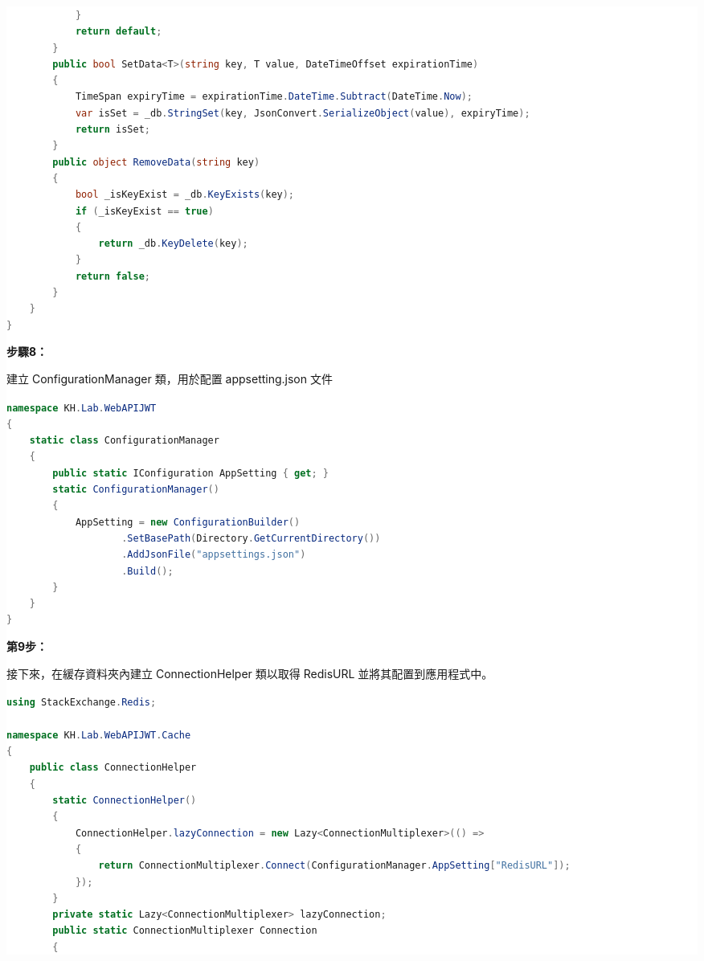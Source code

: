 ```c#
            }
            return default;
        }
        public bool SetData<T>(string key, T value, DateTimeOffset expirationTime)
        {
            TimeSpan expiryTime = expirationTime.DateTime.Subtract(DateTime.Now);
            var isSet = _db.StringSet(key, JsonConvert.SerializeObject(value), expiryTime);
            return isSet;
        }
        public object RemoveData(string key)
        {
            bool _isKeyExist = _db.KeyExists(key);
            if (_isKeyExist == true)
            {
                return _db.KeyDelete(key);
            }
            return false;
        }
    }
}

```

**步驟8：**

建立 ConfigurationManager 類，用於配置 appsetting.json 文件

```C#
namespace KH.Lab.WebAPIJWT
{
    static class ConfigurationManager
    {
        public static IConfiguration AppSetting { get; }
        static ConfigurationManager()
        {
            AppSetting = new ConfigurationBuilder()
                    .SetBasePath(Directory.GetCurrentDirectory())
                    .AddJsonFile("appsettings.json")
                    .Build();
        }
    }
}

```

**第9步：**

接下來，在緩存資料夾內建立 ConnectionHelper 類以取得 RedisURL 並將其配置到應用程式中。

```C#
using StackExchange.Redis;

namespace KH.Lab.WebAPIJWT.Cache
{
    public class ConnectionHelper
    {
        static ConnectionHelper()
        {
            ConnectionHelper.lazyConnection = new Lazy<ConnectionMultiplexer>(() =>
            {
                return ConnectionMultiplexer.Connect(ConfigurationManager.AppSetting["RedisURL"]);
            });
        }
        private static Lazy<ConnectionMultiplexer> lazyConnection;
        public static ConnectionMultiplexer Connection
        {
```